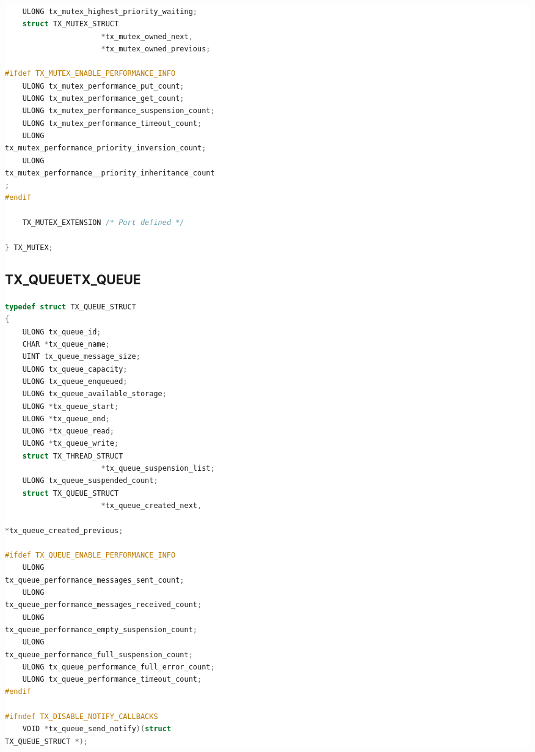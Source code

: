```C
    ULONG tx_mutex_highest_priority_waiting;
    struct TX_MUTEX_STRUCT
                      *tx_mutex_owned_next,
                      *tx_mutex_owned_previous;

#ifdef TX_MUTEX_ENABLE_PERFORMANCE_INFO
    ULONG tx_mutex_performance_put_count;
    ULONG tx_mutex_performance_get_count;
    ULONG tx_mutex_performance_suspension_count;
    ULONG tx_mutex_performance_timeout_count;
    ULONG
tx_mutex_performance_priority_inversion_count;
    ULONG
tx_mutex_performance__priority_inheritance_count
;
#endif

    TX_MUTEX_EXTENSION /* Port defined */

} TX_MUTEX;
```

## <a name="tx_queue"></a><span data-ttu-id="a02ac-108">TX_QUEUE</span><span class="sxs-lookup"><span data-stu-id="a02ac-108">TX_QUEUE</span></span>

```C
typedef struct TX_QUEUE_STRUCT
{
    ULONG tx_queue_id;
    CHAR *tx_queue_name;
    UINT tx_queue_message_size;
    ULONG tx_queue_capacity;
    ULONG tx_queue_enqueued;
    ULONG tx_queue_available_storage;
    ULONG *tx_queue_start;
    ULONG *tx_queue_end;
    ULONG *tx_queue_read;
    ULONG *tx_queue_write;
    struct TX_THREAD_STRUCT
                      *tx_queue_suspension_list;
    ULONG tx_queue_suspended_count;
    struct TX_QUEUE_STRUCT
                      *tx_queue_created_next,

*tx_queue_created_previous;

#ifdef TX_QUEUE_ENABLE_PERFORMANCE_INFO
    ULONG
tx_queue_performance_messages_sent_count;
    ULONG
tx_queue_performance_messages_received_count;
    ULONG
tx_queue_performance_empty_suspension_count;
    ULONG
tx_queue_performance_full_suspension_count;
    ULONG tx_queue_performance_full_error_count;
    ULONG tx_queue_performance_timeout_count;
#endif

#ifndef TX_DISABLE_NOTIFY_CALLBACKS
    VOID *tx_queue_send_notify)(struct
TX_QUEUE_STRUCT *);
```